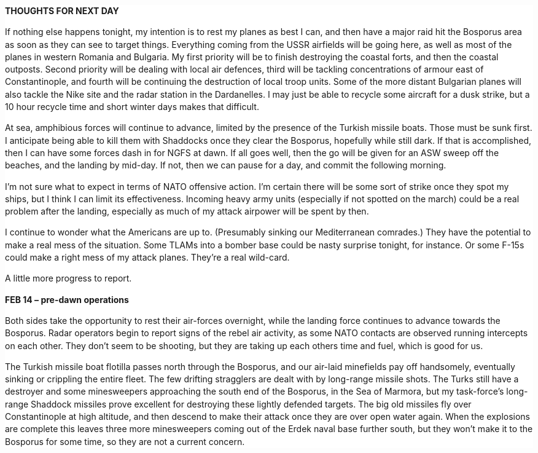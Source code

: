 **THOUGHTS FOR NEXT DAY**

If nothing else happens tonight, my intention is to rest my planes as
best I can, and then have a major raid hit the Bosporus area as soon as
they can see to target things. Everything coming from the USSR airfields
will be going here, as well as most of the planes in western Romania and
Bulgaria. My first priority will be to finish destroying the coastal
forts, and then the coastal outposts. Second priority will be dealing
with local air defences, third will be tackling concentrations of armour
east of Constantinople, and fourth will be continuing the destruction of
local troop units. Some of the more distant Bulgarian planes will also
tackle the Nike site and the radar station in the Dardanelles. I may
just be able to recycle some aircraft for a dusk strike, but a 10 hour
recycle time and short winter days makes that difficult.

At sea, amphibious forces will continue to advance, limited by the
presence of the Turkish missile boats. Those must be sunk first. I
anticipate being able to kill them with Shaddocks once they clear the
Bosporus, hopefully while still dark. If that is accomplished, then I
can have some forces dash in for NGFS at dawn. If all goes well, then
the go will be given for an ASW sweep off the beaches, and the landing
by mid-day. If not, then we can pause for a day, and commit the
following morning.

I’m not sure what to expect in terms of NATO offensive action. I’m
certain there will be some sort of strike once they spot my ships, but I
think I can limit its effectiveness. Incoming heavy army units
(especially if not spotted on the march) could be a real problem after
the landing, especially as much of my attack airpower will be spent by
then.

I continue to wonder what the Americans are up to. (Presumably sinking
our Mediterranean comrades.) They have the potential to make a real mess
of the situation. Some TLAMs into a bomber base could be nasty surprise
tonight, for instance. Or some F-15s could make a right mess of my
attack planes. They’re a real wild-card.

A little more progress to report.

**FEB 14 – pre-dawn operations**

Both sides take the opportunity to rest their air-forces overnight,
while the landing force continues to advance towards the Bosporus. Radar
operators begin to report signs of the rebel air activity, as some NATO
contacts are observed running intercepts on each other. They don’t seem
to be shooting, but they are taking up each others time and fuel, which
is good for us.

The Turkish missile boat flotilla passes north through the Bosporus, and
our air-laid minefields pay off handsomely, eventually sinking or
crippling the entire fleet. The few drifting stragglers are dealt with
by long-range missile shots. The Turks still have a destroyer and some
minesweepers approaching the south end of the Bosporus, in the Sea of
Marmora, but my task-force’s long-range Shaddock missiles prove
excellent for destroying these lightly defended targets. The big old
missiles fly over Constantinople at high altitude, and then descend to
make their attack once they are over open water again. When the
explosions are complete this leaves three more minesweepers coming out
of the Erdek naval base further south, but they won’t make it to the
Bosporus for some time, so they are not a current concern.
